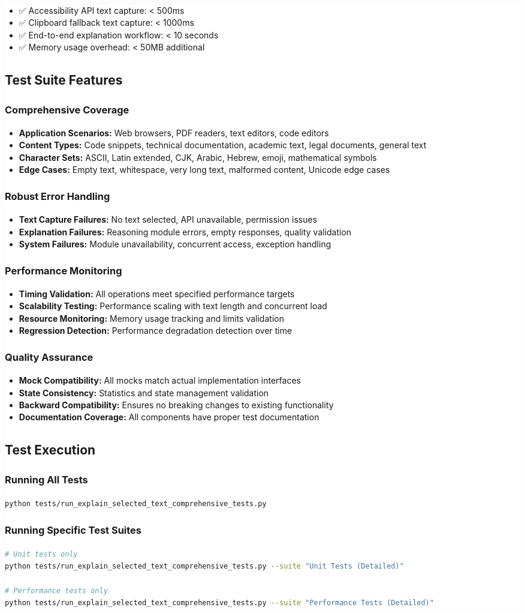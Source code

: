 - ✅ Accessibility API text capture: < 500ms
- ✅ Clipboard fallback text capture: < 1000ms
- ✅ End-to-end explanation workflow: < 10 seconds
- ✅ Memory usage overhead: < 50MB additional

## Test Suite Features

### Comprehensive Coverage

- **Application Scenarios:** Web browsers, PDF readers, text editors, code editors
- **Content Types:** Code snippets, technical documentation, academic text, legal documents, general text
- **Character Sets:** ASCII, Latin extended, CJK, Arabic, Hebrew, emoji, mathematical symbols
- **Edge Cases:** Empty text, whitespace, very long text, malformed content, Unicode edge cases

### Robust Error Handling

- **Text Capture Failures:** No text selected, API unavailable, permission issues
- **Explanation Failures:** Reasoning module errors, empty responses, quality validation
- **System Failures:** Module unavailability, concurrent access, exception handling

### Performance Monitoring

- **Timing Validation:** All operations meet specified performance targets
- **Scalability Testing:** Performance scaling with text length and concurrent load
- **Resource Monitoring:** Memory usage tracking and limits validation
- **Regression Detection:** Performance degradation detection over time

### Quality Assurance

- **Mock Compatibility:** All mocks match actual implementation interfaces
- **State Consistency:** Statistics and state management validation
- **Backward Compatibility:** Ensures no breaking changes to existing functionality
- **Documentation Coverage:** All components have proper test documentation

## Test Execution

### Running All Tests

```bash
python tests/run_explain_selected_text_comprehensive_tests.py
```

### Running Specific Test Suites

```bash
# Unit tests only
python tests/run_explain_selected_text_comprehensive_tests.py --suite "Unit Tests (Detailed)"

# Performance tests only
python tests/run_explain_selected_text_comprehensive_tests.py --suite "Performance Tests (Detailed)"
```
